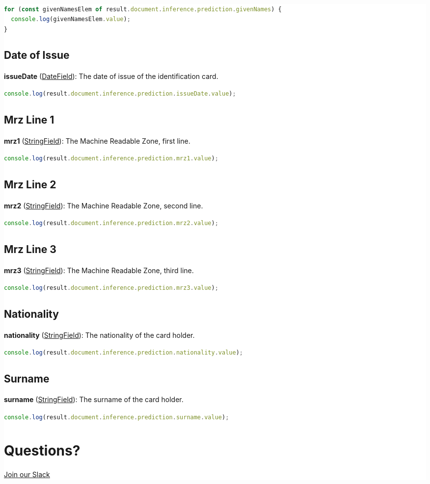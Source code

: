 ```js
for (const givenNamesElem of result.document.inference.prediction.givenNames) {
  console.log(givenNamesElem.value);
}
```

## Date of Issue
**issueDate** ([DateField](#date-field)): The date of issue of the identification card.

```js
console.log(result.document.inference.prediction.issueDate.value);
```

## Mrz Line 1
**mrz1** ([StringField](#string-field)): The Machine Readable Zone, first line.

```js
console.log(result.document.inference.prediction.mrz1.value);
```

## Mrz Line 2
**mrz2** ([StringField](#string-field)): The Machine Readable Zone, second line.

```js
console.log(result.document.inference.prediction.mrz2.value);
```

## Mrz Line 3
**mrz3** ([StringField](#string-field)): The Machine Readable Zone, third line.

```js
console.log(result.document.inference.prediction.mrz3.value);
```

## Nationality
**nationality** ([StringField](#string-field)): The nationality of the card holder.

```js
console.log(result.document.inference.prediction.nationality.value);
```

## Surname
**surname** ([StringField](#string-field)): The surname of the card holder.

```js
console.log(result.document.inference.prediction.surname.value);
```

# Questions?
[Join our Slack](https://join.slack.com/t/mindee-community/shared_invite/zt-2d0ds7dtz-DPAF81ZqTy20chsYpQBW5g)
